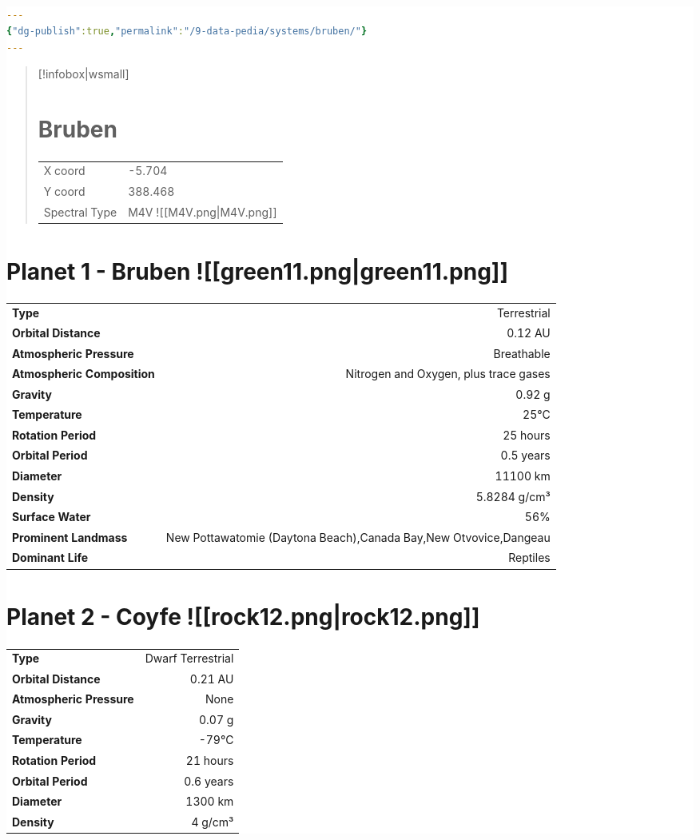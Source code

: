```yaml
---
{"dg-publish":true,"permalink":"/9-data-pedia/systems/bruben/"}
---
```


> [!infobox|wsmall]
> # Bruben
> | | |
> | - | - |
> | X coord | -5.704 |
> | Y coord| 388.468 |
> | Spectral Type | M4V ![[M4V.png\|M4V.png]] |

# Planet 1 - Bruben ![[green11.png\|green11.png]]
|                             |                           |
| --------------------------- | -------------------------:|
| **Type**                    |             Terrestrial |
| **Orbital Distance**        |   0.12 AU |
| **Atmospheric Pressure**    |       Breathable |
| **Atmospheric Composition** |      Nitrogen and Oxygen, plus trace gases |
| **Gravity**                 |        0.92 g |
| **Temperature**             |    25°C |
| **Rotation Period**         |  25 hours |
| **Orbital Period** | 0.5 years |
| **Diameter**                |      11100 km | 
| **Density**                 |    5.8284 g/cm³ |
| **Surface Water**           |           56% | 
| **Prominent Landmass**      |         New Pottawatomie (Daytona Beach),Canada Bay,New Otvovice,Dangeau | 
| **Dominant Life**           |         Reptiles |





# Planet 2 - Coyfe ![[rock12.png\|rock12.png]]
|                             |                           |
| --------------------------- | -------------------------:|
| **Type**                    |             Dwarf Terrestrial |
| **Orbital Distance**        |   0.21 AU |
| **Atmospheric Pressure**    |       None |
| **Gravity**                 |        0.07 g |
| **Temperature**             |    -79°C |
| **Rotation Period**         |  21 hours |
| **Orbital Period** | 0.6 years |
| **Diameter**                |      1300 km | 
| **Density**                 |    4 g/cm³ |
